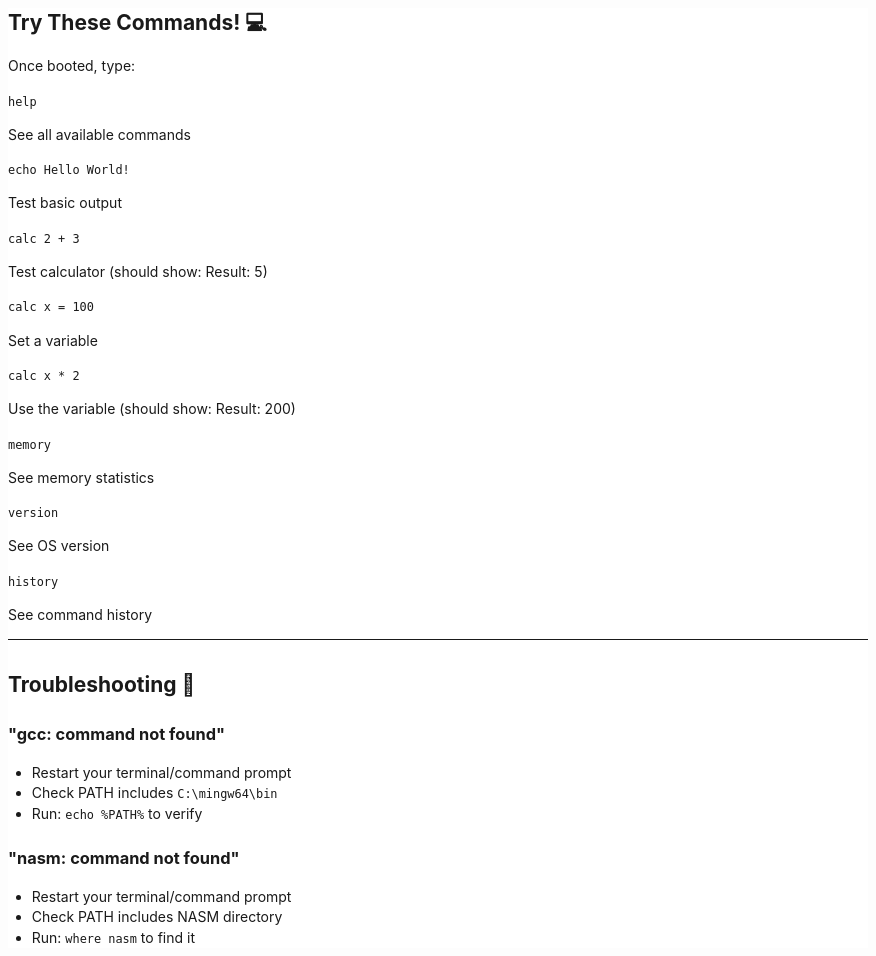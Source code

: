
## Try These Commands! 💻

Once booted, type:

```
help
```
See all available commands

```
echo Hello World!
```
Test basic output

```
calc 2 + 3
```
Test calculator (should show: Result: 5)

```
calc x = 100
```
Set a variable

```
calc x * 2
```
Use the variable (should show: Result: 200)

```
memory
```
See memory statistics

```
version
```
See OS version

```
history
```
See command history

---

## Troubleshooting 🔧

### "gcc: command not found"
- Restart your terminal/command prompt
- Check PATH includes `C:\mingw64\bin`
- Run: `echo %PATH%` to verify

### "nasm: command not found"
- Restart your terminal/command prompt
- Check PATH includes NASM directory
- Run: `where nasm` to find it
